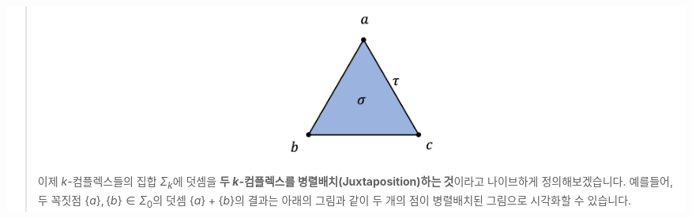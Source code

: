 ><figure align = 'center'><img src = 'https://github.com/SHlee-TDA/TDA_coding/blob/master/images/simplicial01.png?raw=true' width = 200></figure>
>
> 이제 $k$-컴플렉스들의 집합 $\Sigma_k$에 덧셈을 **두 $k$-컴플렉스를 병렬배치(Juxtaposition)하는 것**이라고 나이브하게 정의해보겠습니다.
> 예를들어, 두 꼭짓점 $\left\{a\right\} ,\left\{b\right\}\in \Sigma_0$의 덧셈 $\left\{a\right\}+\left\{b\right\}$의 결과는 아래의 그림과 같이 두 개의 점이 병렬배치된 그림으로 시각화할 수 있습니다.